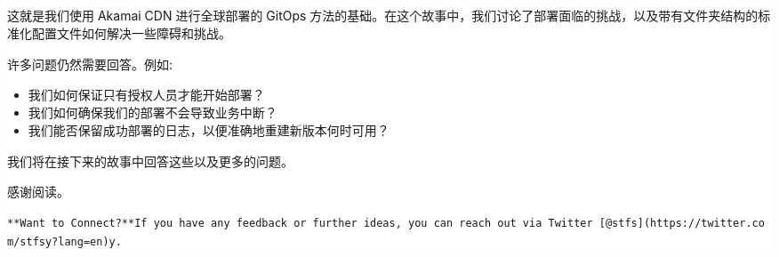 这就是我们使用 Akamai CDN 进行全球部署的 GitOps 方法的基础。在这个故事中，我们讨论了部署面临的挑战，以及带有文件夹结构的标准化配置文件如何解决一些障碍和挑战。

许多问题仍然需要回答。例如:

*   我们如何保证只有授权人员才能开始部署？
*   我们如何确保我们的部署不会导致业务中断？
*   我们能否保留成功部署的日志，以便准确地重建新版本何时可用？

我们将在接下来的故事中回答这些以及更多的问题。

感谢阅读。

```
**Want to Connect?**If you have any feedback or further ideas, you can reach out via Twitter [@stfs](https://twitter.com/stfsy?lang=en)y.
```